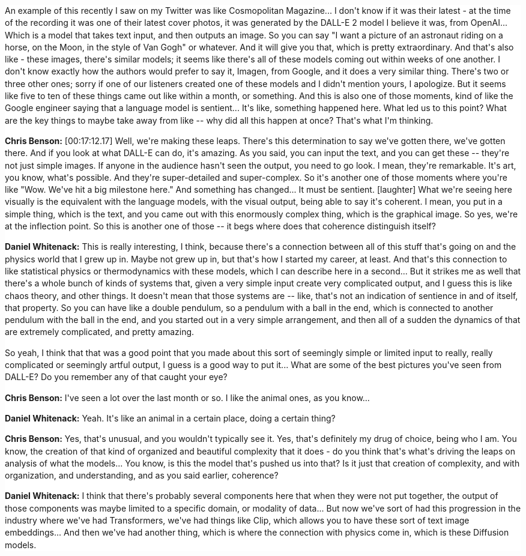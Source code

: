 An example of this recently I saw on my Twitter was like Cosmopolitan Magazine... I don't know if it was their latest - at the time of the recording it was one of their latest cover photos, it was generated by the DALL-E 2 model I believe it was, from OpenAI... Which is a model that takes text input, and then outputs an image. So you can say "I want a picture of an astronaut riding on a horse, on the Moon, in the style of Van Gogh" or whatever. And it will give you that, which is pretty extraordinary. And that's also like - these images, there's similar models; it seems like there's all of these models coming out within weeks of one another. I don't know exactly how the authors would prefer to say it, Imagen, from Google, and it does a very similar thing. There's two or three other ones; sorry if one of our listeners created one of these models and I didn't mention yours, I apologize. But it seems like five to ten of these things came out like within a month, or something. And this is also one of those moments, kind of like the Google engineer saying that a language model is sentient... It's like, something happened here. What led us to this point? What are the key things to maybe take away from like -- why did all this happen at once? That's what I'm thinking.

**Chris Benson:** \[00:17:12.17\] Well, we're making these leaps. There's this determination to say we've gotten there, we've gotten there. And if you look at what DALL-E can do, it's amazing. As you said, you can input the text, and you can get these -- they're not just simple images. If anyone in the audience hasn't seen the output, you need to go look. I mean, they're remarkable. It's art, you know, what's possible. And they're super-detailed and super-complex. So it's another one of those moments where you're like "Wow. We've hit a big milestone here." And something has changed... It must be sentient. \[laughter\] What we're seeing here visually is the equivalent with the language models, with the visual output, being able to say it's coherent. I mean, you put in a simple thing, which is the text, and you came out with this enormously complex thing, which is the graphical image. So yes, we're at the inflection point. So this is another one of those -- it begs where does that coherence distinguish itself?

**Daniel Whitenack:** This is really interesting, I think, because there's a connection between all of this stuff that's going on and the physics world that I grew up in. Maybe not grew up in, but that's how I started my career, at least. And that's this connection to like statistical physics or thermodynamics with these models, which I can describe here in a second... But it strikes me as well that there's a whole bunch of kinds of systems that, given a very simple input create very complicated output, and I guess this is like chaos theory, and other things. It doesn't mean that those systems are -- like, that's not an indication of sentience in and of itself, that property. So you can have like a double pendulum, so a pendulum with a ball in the end, which is connected to another pendulum with the ball in the end, and you started out in a very simple arrangement, and then all of a sudden the dynamics of that are extremely complicated, and pretty amazing.

So yeah, I think that that was a good point that you made about this sort of seemingly simple or limited input to really, really complicated or seemingly artful output, I guess is a good way to put it... What are some of the best pictures you've seen from DALL-E? Do you remember any of that caught your eye?

**Chris Benson:** I've seen a lot over the last month or so. I like the animal ones, as you know...

**Daniel Whitenack:** Yeah. It's like an animal in a certain place, doing a certain thing?

**Chris Benson:** Yes, that's unusual, and you wouldn't typically see it. Yes, that's definitely my drug of choice, being who I am. You know, the creation of that kind of organized and beautiful complexity that it does - do you think that's what's driving the leaps on analysis of what the models... You know, is this the model that's pushed us into that? Is it just that creation of complexity, and with organization, and understanding, and as you said earlier, coherence?

**Daniel Whitenack:** I think that there's probably several components here that when they were not put together, the output of those components was maybe limited to a specific domain, or modality of data... But now we've sort of had this progression in the industry where we've had Transformers, we've had things like Clip, which allows you to have these sort of text image embeddings... And then we've had another thing, which is where the connection with physics come in, which is these Diffusion models.

